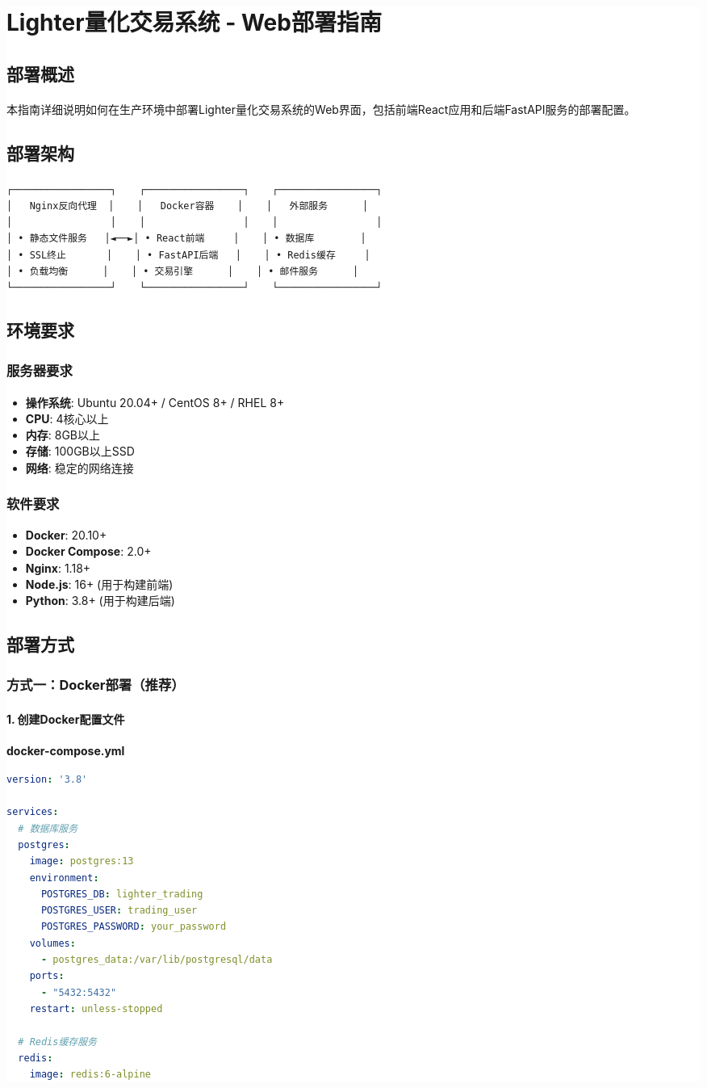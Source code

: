 # Lighter量化交易系统 - Web部署指南

## 部署概述

本指南详细说明如何在生产环境中部署Lighter量化交易系统的Web界面，包括前端React应用和后端FastAPI服务的部署配置。

## 部署架构

```
┌─────────────────┐    ┌─────────────────┐    ┌─────────────────┐
│   Nginx反向代理  │    │   Docker容器    │    │   外部服务      │
│                 │    │                 │    │                 │
│ • 静态文件服务   │◄──►│ • React前端     │    │ • 数据库        │
│ • SSL终止       │    │ • FastAPI后端   │    │ • Redis缓存     │
│ • 负载均衡      │    │ • 交易引擎      │    │ • 邮件服务      │
└─────────────────┘    └─────────────────┘    └─────────────────┘
```

## 环境要求

### 服务器要求
- **操作系统**: Ubuntu 20.04+ / CentOS 8+ / RHEL 8+
- **CPU**: 4核心以上
- **内存**: 8GB以上
- **存储**: 100GB以上SSD
- **网络**: 稳定的网络连接

### 软件要求
- **Docker**: 20.10+
- **Docker Compose**: 2.0+
- **Nginx**: 1.18+
- **Node.js**: 16+ (用于构建前端)
- **Python**: 3.8+ (用于构建后端)

## 部署方式

### 方式一：Docker部署（推荐）

#### 1. 创建Docker配置文件

**docker-compose.yml**
```yaml
version: '3.8'

services:
  # 数据库服务
  postgres:
    image: postgres:13
    environment:
      POSTGRES_DB: lighter_trading
      POSTGRES_USER: trading_user
      POSTGRES_PASSWORD: your_password
    volumes:
      - postgres_data:/var/lib/postgresql/data
    ports:
      - "5432:5432"
    restart: unless-stopped

  # Redis缓存服务
  redis:
    image: redis:6-alpine
```